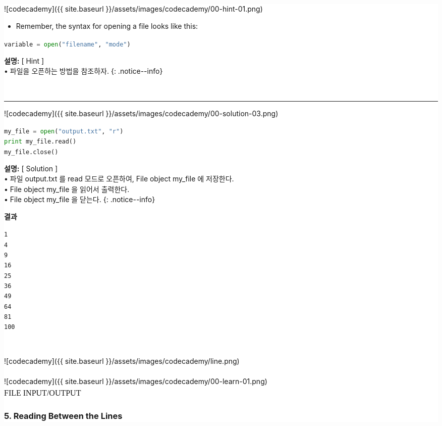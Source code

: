 
![codecademy]({{ site.baseurl }}/assets/images/codecademy/00-hint-01.png)    
* Remember, the syntax for opening a file looks like this:    

```python
variable = open("filename", "mode")
```

**설명:** [ Hint ]     
• 파일을 오픈하는 방법을 참조하자.
{: .notice--info}

<br>
<hr/>


![codecademy]({{ site.baseurl }}/assets/images/codecademy/00-solution-03.png)    


```python
my_file = open("output.txt", "r")
print my_file.read()
my_file.close()
```

**설명:** [ Solution ]     
• 파일 output.txt 를 read 모드로 오픈하여, File object my_file 에 저장한다.    
• File object my_file 을 읽어서 출력한다.   
• File object my_file 을 닫는다.
{: .notice--info}



**결과**     
``` 
1
4
9
16
25
36
49
64
81
100
```      
<p style="page-break-before: always;"></p>
<br>

![codecademy]({{ site.baseurl }}/assets/images/codecademy/line.png)    
<br>
![codecademy]({{ site.baseurl }}/assets/images/codecademy/00-learn-01.png)    
<font size="3"  face="돋움">FILE INPUT/OUTPUT</font> 
### 5. Reading Between the Lines    
